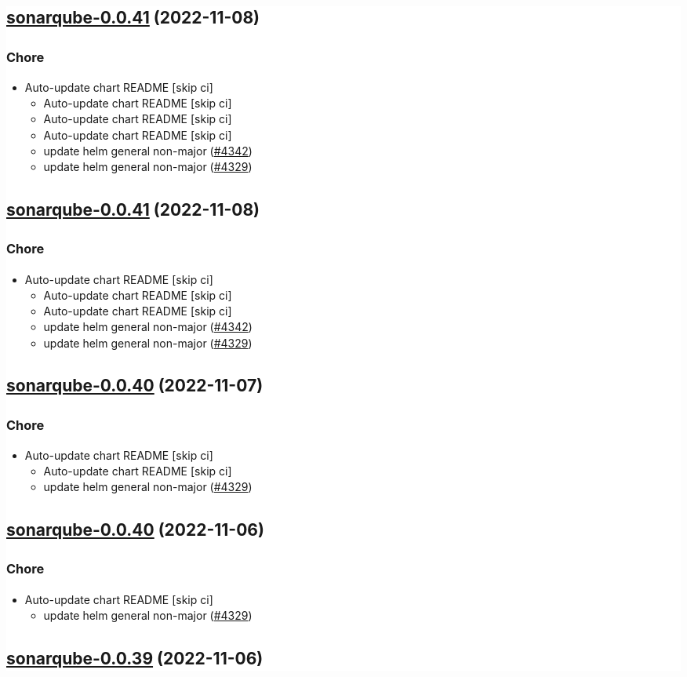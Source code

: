 


## [sonarqube-0.0.41](https://github.com/truecharts/charts/compare/sonarqube-0.0.39...sonarqube-0.0.41) (2022-11-08)

### Chore

- Auto-update chart README [skip ci]
  - Auto-update chart README [skip ci]
  - Auto-update chart README [skip ci]
  - Auto-update chart README [skip ci]
  - update helm general non-major ([#4342](https://github.com/truecharts/charts/issues/4342))
  - update helm general non-major ([#4329](https://github.com/truecharts/charts/issues/4329))




## [sonarqube-0.0.41](https://github.com/truecharts/charts/compare/sonarqube-0.0.39...sonarqube-0.0.41) (2022-11-08)

### Chore

- Auto-update chart README [skip ci]
  - Auto-update chart README [skip ci]
  - Auto-update chart README [skip ci]
  - update helm general non-major ([#4342](https://github.com/truecharts/charts/issues/4342))
  - update helm general non-major ([#4329](https://github.com/truecharts/charts/issues/4329))




## [sonarqube-0.0.40](https://github.com/truecharts/charts/compare/sonarqube-0.0.39...sonarqube-0.0.40) (2022-11-07)

### Chore

- Auto-update chart README [skip ci]
  - Auto-update chart README [skip ci]
  - update helm general non-major ([#4329](https://github.com/truecharts/charts/issues/4329))




## [sonarqube-0.0.40](https://github.com/truecharts/charts/compare/sonarqube-0.0.39...sonarqube-0.0.40) (2022-11-06)

### Chore

- Auto-update chart README [skip ci]
  - update helm general non-major ([#4329](https://github.com/truecharts/charts/issues/4329))




## [sonarqube-0.0.39](https://github.com/truecharts/charts/compare/sonarqube-0.0.38...sonarqube-0.0.39) (2022-11-06)
